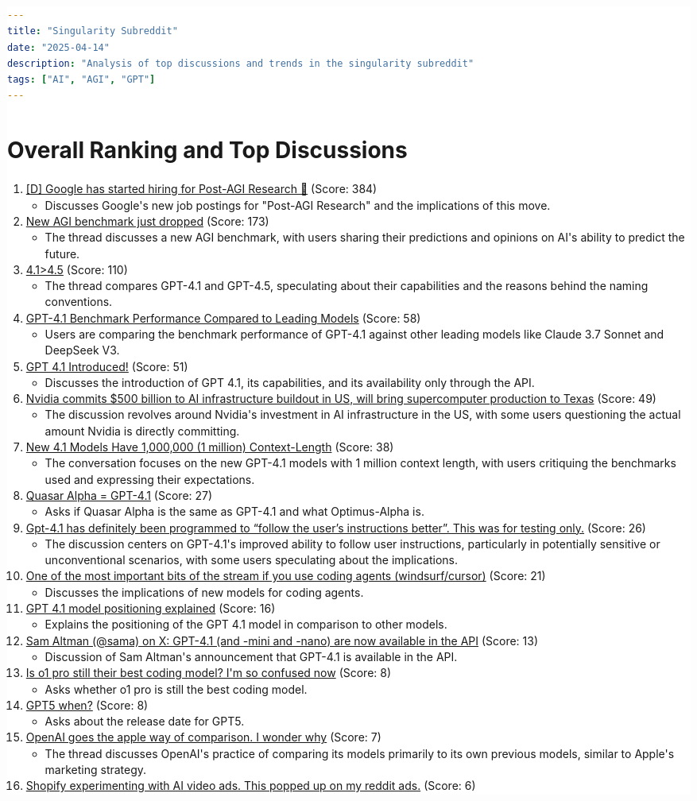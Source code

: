 ```yaml
---
title: "Singularity Subreddit"
date: "2025-04-14"
description: "Analysis of top discussions and trends in the singularity subreddit"
tags: ["AI", "AGI", "GPT"]
---
```


# Overall Ranking and Top Discussions
1.  [[D] Google has started hiring for Post-AGI Research 👀](https://i.redd.it/buitz232cuue1.png) (Score: 384)
    *   Discusses Google's new job postings for "Post-AGI Research" and the implications of this move.
2.  [New AGI benchmark just dropped](https://i.redd.it/h82mif0ijuue1.png) (Score: 173)
    *   The thread discusses a new AGI benchmark, with users sharing their predictions and opinions on AI's ability to predict the future.
3.  [4.1>4.5](https://i.redd.it/gvd90kjw5uue1.png) (Score: 110)
    *   The thread compares GPT-4.1 and GPT-4.5, speculating about their capabilities and the reasons behind the naming conventions.
4.  [GPT-4.1 Benchmark Performance Compared to Leading Models](https://i.redd.it/7qmgtuk8duue1.png) (Score: 58)
    *   Users are comparing the benchmark performance of GPT-4.1 against other leading models like Claude 3.7 Sonnet and DeepSeek V3.
5.  [GPT 4.1 Introduced!](https://www.reddit.com/r/singularity/comments/1jz4c5u/gpt_41_introduced/) (Score: 51)
    *   Discusses the introduction of GPT 4.1, its capabilities, and its availability only through the API.
6.  [Nvidia commits $500 billion to AI infrastructure buildout in US, will bring supercomputer production to Texas](https://finance.yahoo.com/news/nvidia-commits-500-billion-to-ai-infrastructure-buildout-in-us-will-bring-supercomputer-production-to-texas-143540782.html) (Score: 49)
    *   The discussion revolves around Nvidia's investment in AI infrastructure in the US, with some users questioning the actual amount Nvidia is directly committing.
7.  [New 4.1 Models Have 1,000,000 (1 million) Context-Length](https://i.redd.it/gofaoee92uue1.png) (Score: 38)
    *   The conversation focuses on the new GPT-4.1 models with 1 million context length, with users critiquing the benchmarks used and expressing their expectations.
8.  [Quasar Alpha = GPT-4.1](https://i.redd.it/ynff070h5uue1.png) (Score: 27)
    *   Asks if Quasar Alpha is the same as GPT-4.1 and what Optimus-Alpha is.
9.  [Gpt-4.1 has definitely been programmed to “follow the user’s instructions better”. This was for testing only.](https://i.imgur.com/KZ2BGS0.png) (Score: 26)
    *   The discussion centers on GPT-4.1's improved ability to follow user instructions, particularly in potentially sensitive or unconventional scenarios, with some users speculating about the implications.
10. [One of the most important bits of the stream if you use coding agents (windsurf/cursor)](https://v.redd.it/ooz78dq6fuue1) (Score: 21)
    *   Discusses the implications of new models for coding agents.
11. [GPT 4.1 model positioning explained](https://www.reddit.com/gallery/1jz4r42) (Score: 16)
    *   Explains the positioning of the GPT 4.1 model in comparison to other models.
12. [Sam Altman (@sama) on X: GPT-4.1 (and -mini and -nano) are now available in the API](https://x.com/sama/status/1911830886896799931) (Score: 13)
    *   Discussion of Sam Altman's announcement that GPT-4.1 is available in the API.
13. [Is o1 pro still their best coding model? I'm so confused now](https://www.reddit.com/r/singularity/comments/1jz4nn1/is_o1_pro_still_their_best_coding_model_im_so/) (Score: 8)
    *   Asks whether o1 pro is still the best coding model.
14. [GPT5 when?](https://www.reddit.com/r/singularity/comments/1jz6u7q/gpt5_when/) (Score: 8)
    *   Asks about the release date for GPT5.
15. [OpenAI goes the apple way of comparison. I wonder why](https://i.redd.it/69wmoyz2uue1.jpeg) (Score: 7)
    *   The thread discusses OpenAI's practice of comparing its models primarily to its own previous models, similar to Apple's marketing strategy.
16. [Shopify experimenting with AI video ads. This popped up on my reddit ads.](https://v.redd.it/q94jai1tauue1) (Score: 6)